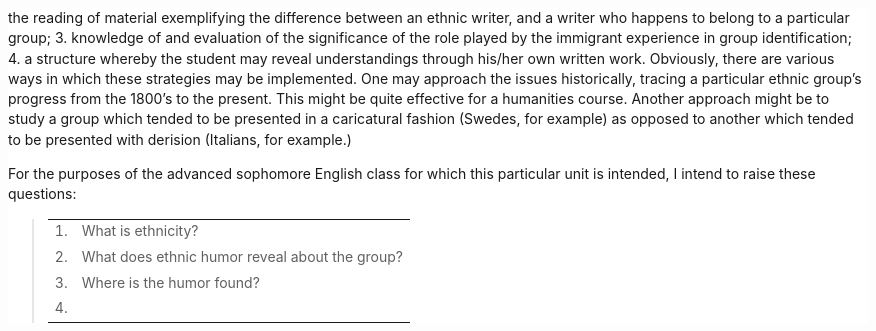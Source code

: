 <td>
the reading of material exemplifying the difference between an ethnic writer, and a writer who happens to belong to a particular group;
</td>
</tr>
<tr>
<td>
3.
</td>
<td>
knowledge of and evaluation of the significance of the role played by the immigrant experience in group identification;
</td>
</tr>
<tr>
<td>
4.
</td>
<td>
a structure whereby the student may reveal understandings through his/her own written work.
</td>
</tr>
</table>
</dl>
</blockquote>
Obviously, there are various ways in which these strategies may be implemented. One may approach the issues historically, tracing a particular ethnic group’s progress from the 1800’s to the present. This might be quite effective for a humanities course. Another approach might be to study a group which tended to be presented in a caricatural fashion (Swedes, for example) as opposed to another which tended to be presented with derision (Italians, for example.)
<p>
For the purposes of the advanced sophomore English class for which this particular unit is intended, I intend to raise these questions:
</p>
<blockquote>
<dl>
<table border="0">
<tr>
<td>
1.
</td>
<td>
What is ethnicity?
</td>
</tr>
<tr>
<td>
2.
</td>
<td>
What does ethnic humor reveal about the group?
</td>
</tr>
<tr>
<td>
3.
</td>
<td>
Where is the humor found?
</td>
</tr>
<tr>
<td>
4.